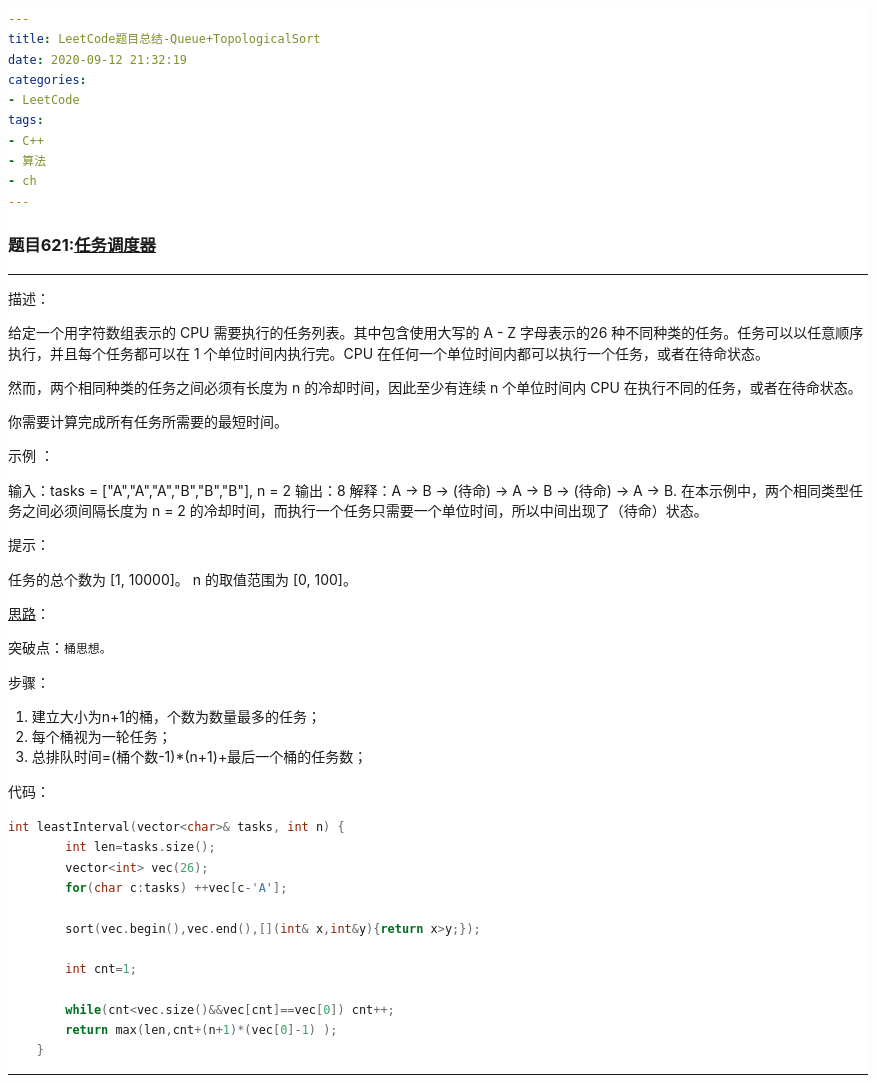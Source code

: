 ```yaml
---
title: LeetCode题目总结-Queue+TopologicalSort
date: 2020-09-12 21:32:19
categories: 
- LeetCode
tags:
- C++
- 算法
- ch
---
```


### 题目621:[任务调度器](https://leetcode-cn.com/problems/task-scheduler/)

---

描述：

给定一个用字符数组表示的 CPU 需要执行的任务列表。其中包含使用大写的 A - Z 字母表示的26 种不同种类的任务。任务可以以任意顺序执行，并且每个任务都可以在 1 个单位时间内执行完。CPU 在任何一个单位时间内都可以执行一个任务，或者在待命状态。

然而，两个相同种类的任务之间必须有长度为 n 的冷却时间，因此至少有连续 n 个单位时间内 CPU 在执行不同的任务，或者在待命状态。



你需要计算完成所有任务所需要的最短时间。

示例 ：

输入：tasks = ["A","A","A","B","B","B"], n = 2
输出：8
解释：A -> B -> (待命) -> A -> B -> (待命) -> A -> B.
在本示例中，两个相同类型任务之间必须间隔长度为 n = 2 的冷却时间，而执行一个任务只需要一个单位时间，所以中间出现了（待命）状态。 


提示：

任务的总个数为 [1, 10000]。
n 的取值范围为 [0, 100]。

[思路](https://leetcode-cn.com/problems/task-scheduler/solution/tong-zi-by-popopop/)：

突破点：`桶思想。`

步骤：

1. 建立大小为n+1的桶，个数为数量最多的任务；
2. 每个桶视为一轮任务；
3. 总排队时间=(桶个数-1)*(n+1)+最后一个桶的任务数；

代码：

```c++
int leastInterval(vector<char>& tasks, int n) {
        int len=tasks.size();
        vector<int> vec(26);
        for(char c:tasks) ++vec[c-'A'];
  
        sort(vec.begin(),vec.end(),[](int& x,int&y){return x>y;});
  
        int cnt=1;
  
        while(cnt<vec.size()&&vec[cnt]==vec[0]) cnt++;
        return max(len,cnt+(n+1)*(vec[0]-1) );
    }
```

---
